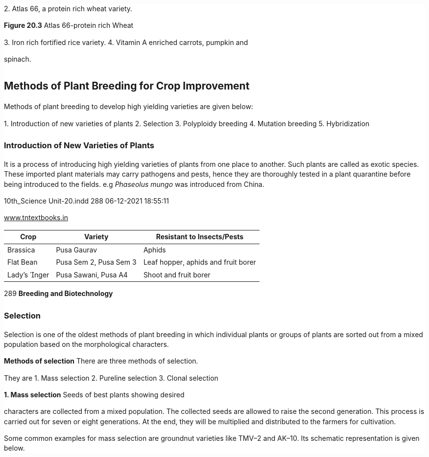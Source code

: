 2\. Atlas 66, a protein rich wheat variety.

**Figure 20.3** Atlas 66-protein rich Wheat

3\. Iron rich fortified rice variety. 4. Vitamin A enriched carrots, pumpkin and

spinach.

## Methods of Plant Breeding for Crop Improvement


Methods of plant breeding to develop high yielding varieties are given below:

1\. Introduction of new varieties of plants 2. Selection 3. Polyploidy breeding 4. Mutation breeding 5. Hybridization

### Introduction of New Varieties of Plants


It is a process of introducing high yielding varieties of plants from one place to another. Such plants are called as exotic species. These imported plant materials may carry pathogens and pests, hence they are thoroughly tested in a plant quarantine before being introduced to the fields. e.g _Phaseolus mungo_ was introduced from China.

10th\_Science Unit-20.indd 288 06-12-2021 18:55:11

www.tntextbooks.in






| Crop |Variety |Resistant to Insects/Pests |
|------|------|------|
| Brassica |Pusa Gaurav |Aphids |
| Flat Bean |Pusa  Sem 2, Pusa Sem 3 |Leaf hopper, aphids and fruit borer |
| Lady’s nger |Pusa Sawani, Pusa A4 |Shoot and fruit borer |
  

289 **Breeding and Biotechnology**

### Selection


Selection is one of the oldest methods of plant breeding in which individual plants or groups of plants are sorted out from a mixed population based on the morphological characters.

**Methods of selection** There are three methods of selection.

They are 1. Mass selection 2. Pureline selection 3. Clonal selection

**1\. Mass selection** Seeds of best plants showing desired

characters are collected from a mixed population. The collected seeds are allowed to raise the second generation. This process is carried out for seven or eight generations. At the end, they will be multiplied and distributed to the farmers for cultivation.

Some common examples for mass selection are groundnut varieties like TMV–2 and AK–10. Its schematic representation is given below.

